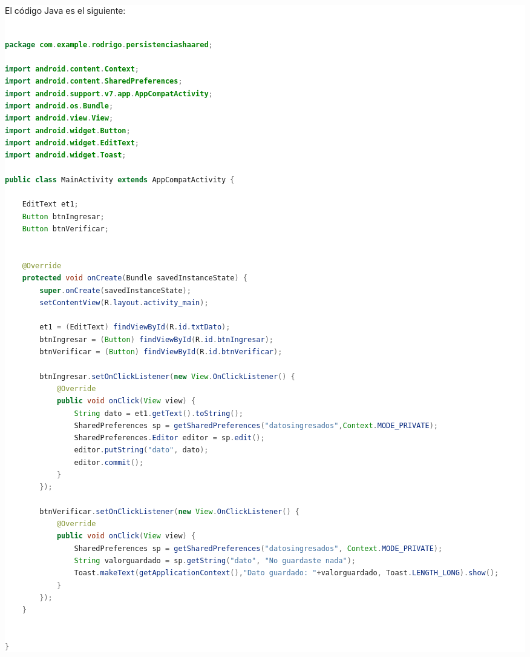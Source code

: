 El código Java es el siguiente:

```java

package com.example.rodrigo.persistenciashaared;

import android.content.Context;
import android.content.SharedPreferences;
import android.support.v7.app.AppCompatActivity;
import android.os.Bundle;
import android.view.View;
import android.widget.Button;
import android.widget.EditText;
import android.widget.Toast;

public class MainActivity extends AppCompatActivity {

    EditText et1;
    Button btnIngresar;
    Button btnVerificar;


    @Override
    protected void onCreate(Bundle savedInstanceState) {
        super.onCreate(savedInstanceState);
        setContentView(R.layout.activity_main);

        et1 = (EditText) findViewById(R.id.txtDato);
        btnIngresar = (Button) findViewById(R.id.btnIngresar);
        btnVerificar = (Button) findViewById(R.id.btnVerificar);

        btnIngresar.setOnClickListener(new View.OnClickListener() {
            @Override
            public void onClick(View view) {
                String dato = et1.getText().toString();
                SharedPreferences sp = getSharedPreferences("datosingresados",Context.MODE_PRIVATE);
                SharedPreferences.Editor editor = sp.edit();
                editor.putString("dato", dato);
                editor.commit();
            }
        });

        btnVerificar.setOnClickListener(new View.OnClickListener() {
            @Override
            public void onClick(View view) {
                SharedPreferences sp = getSharedPreferences("datosingresados", Context.MODE_PRIVATE);
                String valorguardado = sp.getString("dato", "No guardaste nada");
                Toast.makeText(getApplicationContext(),"Dato guardado: "+valorguardado, Toast.LENGTH_LONG).show();
            }
        });
    }


}

```
